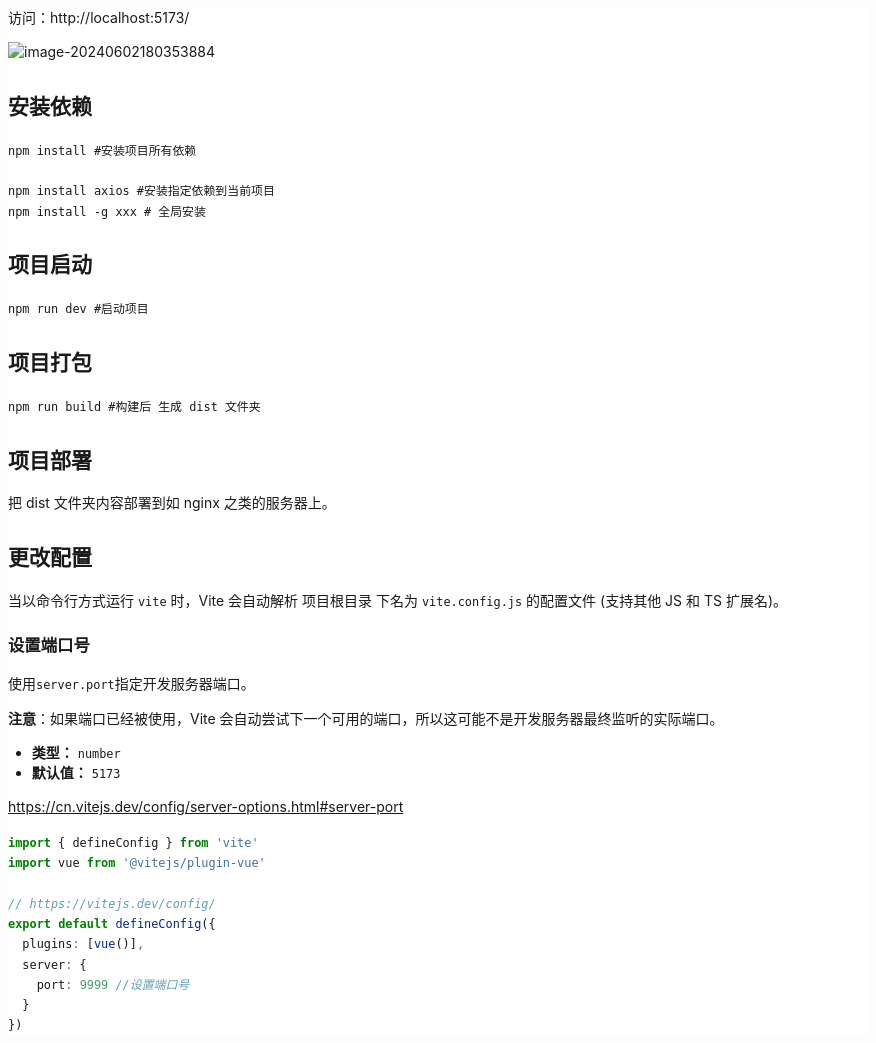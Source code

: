 访问：http://localhost:5173/

![image-20240602180353884](https://fastly.jsdelivr.net/gh/LetengZzz/img@main/tc2/img202406021803469.png)

## 安装依赖

```shell
npm install #安装项目所有依赖

npm install axios #安装指定依赖到当前项目
npm install -g xxx # 全局安装
```

## 项目启动

```shell
npm run dev #启动项目
```

## 项目打包

```shell
npm run build #构建后 生成 dist 文件夹
```

## 项目部署

把 dist 文件夹内容部署到如 nginx 之类的服务器上。

## 更改配置

当以命令行方式运行 `vite` 时，Vite 会自动解析 项目根目录 下名为 `vite.config.js` 的配置文件 (支持其他 JS 和 TS 扩展名)。

### 设置端口号

使用`server.port`指定开发服务器端口。

**注意**：如果端口已经被使用，Vite 会自动尝试下一个可用的端口，所以这可能不是开发服务器最终监听的实际端口。

- **类型：** `number`
- **默认值：** `5173`

https://cn.vitejs.dev/config/server-options.html#server-port

```typescript
import { defineConfig } from 'vite'
import vue from '@vitejs/plugin-vue'

// https://vitejs.dev/config/
export default defineConfig({
  plugins: [vue()],
  server: {
    port: 9999 //设置端口号
  }
})
```
